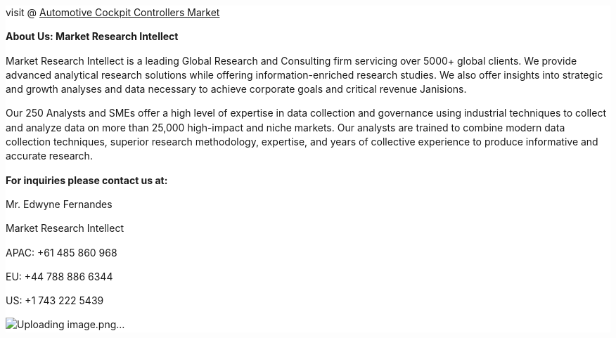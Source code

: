 visit&nbsp;@</strong>&nbsp;</span><span class="font-[700]"><a href="https://www.marketresearchintellect.com/product/global-automotive-cockpit-controllers-market/?utm_source=Linkedin&utm_medium=843" target="_blank" data-tracking-control-name="article-ssr-frontend-pulse_little-text-block" data-tracking-will-navigate="" data-test-link="">Automotive Cockpit Controllers Market</a></span></p><p><strong><span class="font-[700]">About Us: Market Research Intellect</span></strong></p><p><span class="">Market Research Intellect is a leading Global Research and Consulting firm servicing over 5000+ global clients. We provide advanced analytical research solutions while offering information-enriched research studies.&nbsp;</span>We also offer insights into strategic and growth analyses and data necessary to achieve corporate goals and critical revenue Janisions.</p><p><span class="">Our 250 Analysts and SMEs offer a high level of expertise in data collection and governance using industrial techniques to collect and analyze data on more than 25,000 high-impact and niche markets. Our analysts are trained to combine modern data collection techniques, superior research methodology, expertise, and years of collective experience to produce informative and accurate research.</span></p><p><strong>For inquiries please contact us at:</strong></p><p>Mr. Edwyne Fernandes</p><p>Market Research Intellect</p><p>APAC: +61 485 860 968</p><p>EU: +44 788 886 6344</p><p>US: +1 743 222 5439</p>
![Uploading image.png…]()
